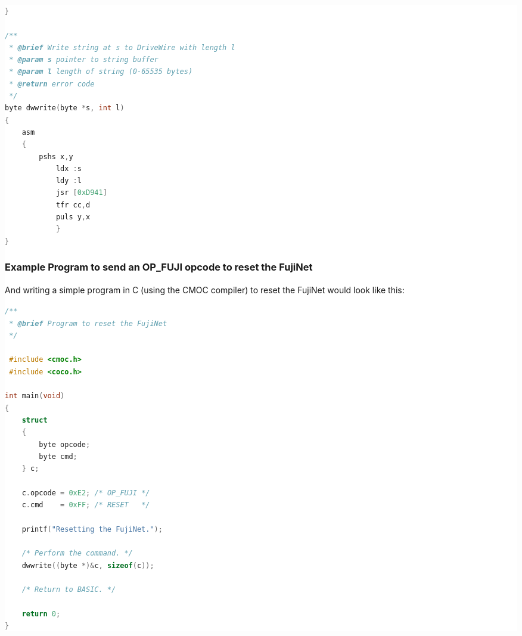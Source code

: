 ```c
}

/**
 * @brief Write string at s to DriveWire with length l
 * @param s pointer to string buffer
 * @param l length of string (0-65535 bytes)
 * @return error code
 */
byte dwwrite(byte *s, int l)
{
    asm
    {
        pshs x,y
            ldx :s
            ldy :l
            jsr [0xD941]
            tfr cc,d
            puls y,x
            }
}
```

### Example Program to send an OP_FUJI opcode to reset the FujiNet

And writing a simple program in C (using the CMOC compiler) to reset the FujiNet would look like this:

```c
/**
 * @brief Program to reset the FujiNet
 */
 
 #include <cmoc.h>
 #include <coco.h>
 
int main(void)
{
	struct
	{
		byte opcode;
		byte cmd;
	} c;
	
	c.opcode = 0xE2; /* OP_FUJI */
	c.cmd    = 0xFF; /* RESET   */
	
	printf("Resetting the FujiNet.");
	
	/* Perform the command. */
	dwwrite((byte *)&c, sizeof(c));
	
	/* Return to BASIC. */
	
	return 0;
}
```
